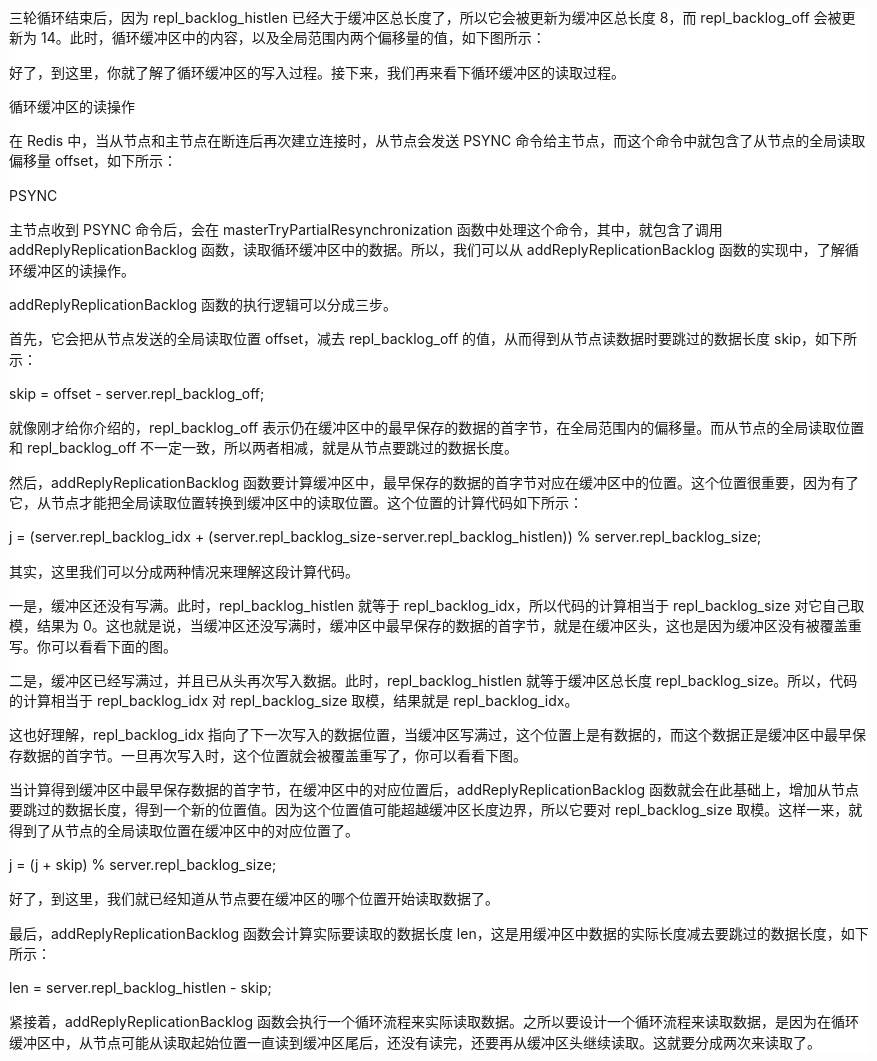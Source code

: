 

三轮循环结束后，因为 repl_backlog_histlen 已经大于缓冲区总长度了，所以它会被更新为缓冲区总长度 8，而 repl_backlog_off 会被更新为 14。此时，循环缓冲区中的内容，以及全局范围内两个偏移量的值，如下图所示：



好了，到这里，你就了解了循环缓冲区的写入过程。接下来，我们再来看下循环缓冲区的读取过程。

循环缓冲区的读操作

在 Redis 中，当从节点和主节点在断连后再次建立连接时，从节点会发送 PSYNC 命令给主节点，而这个命令中就包含了从节点的全局读取偏移量 offset，如下所示：

PSYNC <runid> <offset>


主节点收到 PSYNC 命令后，会在 masterTryPartialResynchronization 函数中处理这个命令，其中，就包含了调用 addReplyReplicationBacklog 函数，读取循环缓冲区中的数据。所以，我们可以从 addReplyReplicationBacklog 函数的实现中，了解循环缓冲区的读操作。

addReplyReplicationBacklog 函数的执行逻辑可以分成三步。

首先，它会把从节点发送的全局读取位置 offset，减去 repl_backlog_off 的值，从而得到从节点读数据时要跳过的数据长度 skip，如下所示：

skip = offset - server.repl_backlog_off;


就像刚才给你介绍的，repl_backlog_off 表示仍在缓冲区中的最早保存的数据的首字节，在全局范围内的偏移量。而从节点的全局读取位置和 repl_backlog_off 不一定一致，所以两者相减，就是从节点要跳过的数据长度。

然后，addReplyReplicationBacklog 函数要计算缓冲区中，最早保存的数据的首字节对应在缓冲区中的位置。这个位置很重要，因为有了它，从节点才能把全局读取位置转换到缓冲区中的读取位置。这个位置的计算代码如下所示：

j = (server.repl_backlog_idx + (server.repl_backlog_size-server.repl_backlog_histlen)) % server.repl_backlog_size;


其实，这里我们可以分成两种情况来理解这段计算代码。

一是，缓冲区还没有写满。此时，repl_backlog_histlen 就等于 repl_backlog_idx，所以代码的计算相当于 repl_backlog_size 对它自己取模，结果为 0。这也就是说，当缓冲区还没写满时，缓冲区中最早保存的数据的首字节，就是在缓冲区头，这也是因为缓冲区没有被覆盖重写。你可以看看下面的图。



二是，缓冲区已经写满过，并且已从头再次写入数据。此时，repl_backlog_histlen 就等于缓冲区总长度 repl_backlog_size。所以，代码的计算相当于 repl_backlog_idx 对 repl_backlog_size 取模，结果就是 repl_backlog_idx。

这也好理解，repl_backlog_idx 指向了下一次写入的数据位置，当缓冲区写满过，这个位置上是有数据的，而这个数据正是缓冲区中最早保存数据的首字节。一旦再次写入时，这个位置就会被覆盖重写了，你可以看看下图。



当计算得到缓冲区中最早保存数据的首字节，在缓冲区中的对应位置后，addReplyReplicationBacklog 函数就会在此基础上，增加从节点要跳过的数据长度，得到一个新的位置值。因为这个位置值可能超越缓冲区长度边界，所以它要对 repl_backlog_size 取模。这样一来，就得到了从节点的全局读取位置在缓冲区中的对应位置了。

j = (j + skip) % server.repl_backlog_size;


好了，到这里，我们就已经知道从节点要在缓冲区的哪个位置开始读取数据了。

最后，addReplyReplicationBacklog 函数会计算实际要读取的数据长度 len，这是用缓冲区中数据的实际长度减去要跳过的数据长度，如下所示：

len = server.repl_backlog_histlen - skip;


紧接着，addReplyReplicationBacklog 函数会执行一个循环流程来实际读取数据。之所以要设计一个循环流程来读取数据，是因为在循环缓冲区中，从节点可能从读取起始位置一直读到缓冲区尾后，还没有读完，还要再从缓冲区头继续读取。这就要分成两次来读取了。
